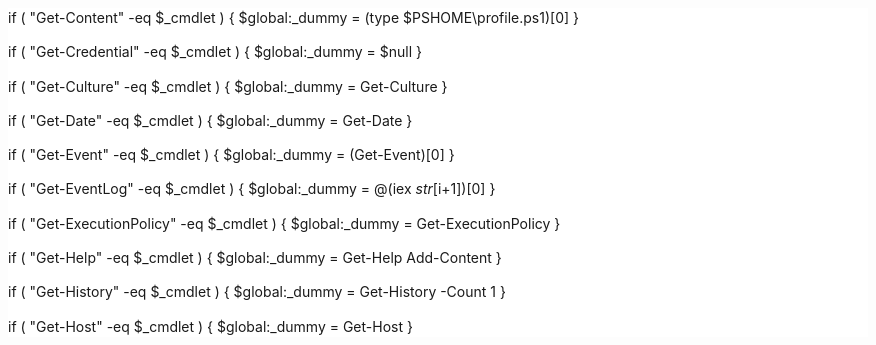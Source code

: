  
 if ( "Get-Content" -eq $_cmdlet )
 {
 $global:_dummy = (type $PSHOME\profile.ps1)[0]
 }
 
 
 if ( "Get-Credential" -eq $_cmdlet )
 {
 $global:_dummy = $null
 }
 
 
 if ( "Get-Culture" -eq $_cmdlet )
 {
 $global:_dummy = Get-Culture
 }
 
 
 if ( "Get-Date" -eq $_cmdlet )
 {
 $global:_dummy = Get-Date
 }
 
 
 if ( "Get-Event" -eq $_cmdlet )
 {
 $global:_dummy = (Get-Event)[0]
 }
 
 
 if ( "Get-EventLog" -eq $_cmdlet )
 {
 $global:_dummy = @(iex $str[$i+1])[0]
 }
 
 
 if ( "Get-ExecutionPolicy" -eq $_cmdlet )
 {
 $global:_dummy = Get-ExecutionPolicy
 }
 
 
 if ( "Get-Help" -eq $_cmdlet )
 {
 $global:_dummy = Get-Help Add-Content
 }
 
 
 if ( "Get-History" -eq $_cmdlet )
 {
 $global:_dummy = Get-History -Count 1
 }
 
 
 if ( "Get-Host" -eq $_cmdlet )
 {
 $global:_dummy = Get-Host
 }
 